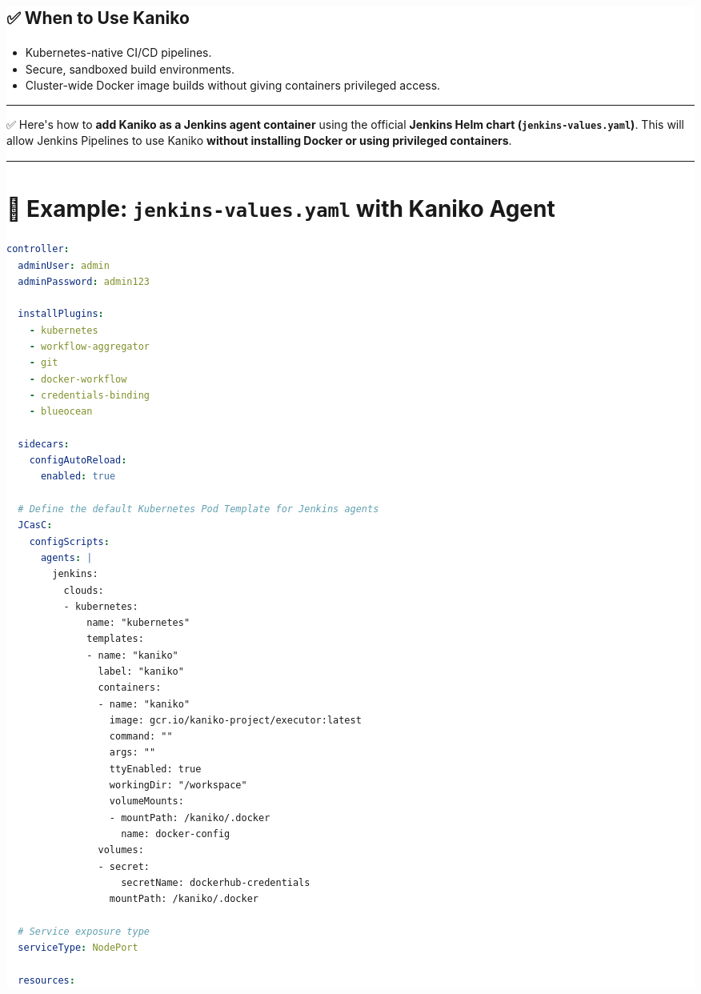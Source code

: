 
## ✅ **When to Use Kaniko**

* Kubernetes-native CI/CD pipelines.
* Secure, sandboxed build environments.
* Cluster-wide Docker image builds without giving containers privileged access.

---

✅ Here's how to **add Kaniko as a Jenkins agent container** using the official **Jenkins Helm chart (`jenkins-values.yaml`)**. This will allow Jenkins Pipelines to use Kaniko **without installing Docker or using privileged containers**.

---

# 📁 **Example: `jenkins-values.yaml` with Kaniko Agent**

```yaml
controller:
  adminUser: admin
  adminPassword: admin123

  installPlugins:
    - kubernetes
    - workflow-aggregator
    - git
    - docker-workflow
    - credentials-binding
    - blueocean

  sidecars:
    configAutoReload:
      enabled: true

  # Define the default Kubernetes Pod Template for Jenkins agents
  JCasC:
    configScripts:
      agents: |
        jenkins:
          clouds:
          - kubernetes:
              name: "kubernetes"
              templates:
              - name: "kaniko"
                label: "kaniko"
                containers:
                - name: "kaniko"
                  image: gcr.io/kaniko-project/executor:latest
                  command: ""
                  args: ""
                  ttyEnabled: true
                  workingDir: "/workspace"
                  volumeMounts:
                  - mountPath: /kaniko/.docker
                    name: docker-config
                volumes:
                - secret:
                    secretName: dockerhub-credentials
                  mountPath: /kaniko/.docker

  # Service exposure type
  serviceType: NodePort

  resources:
```